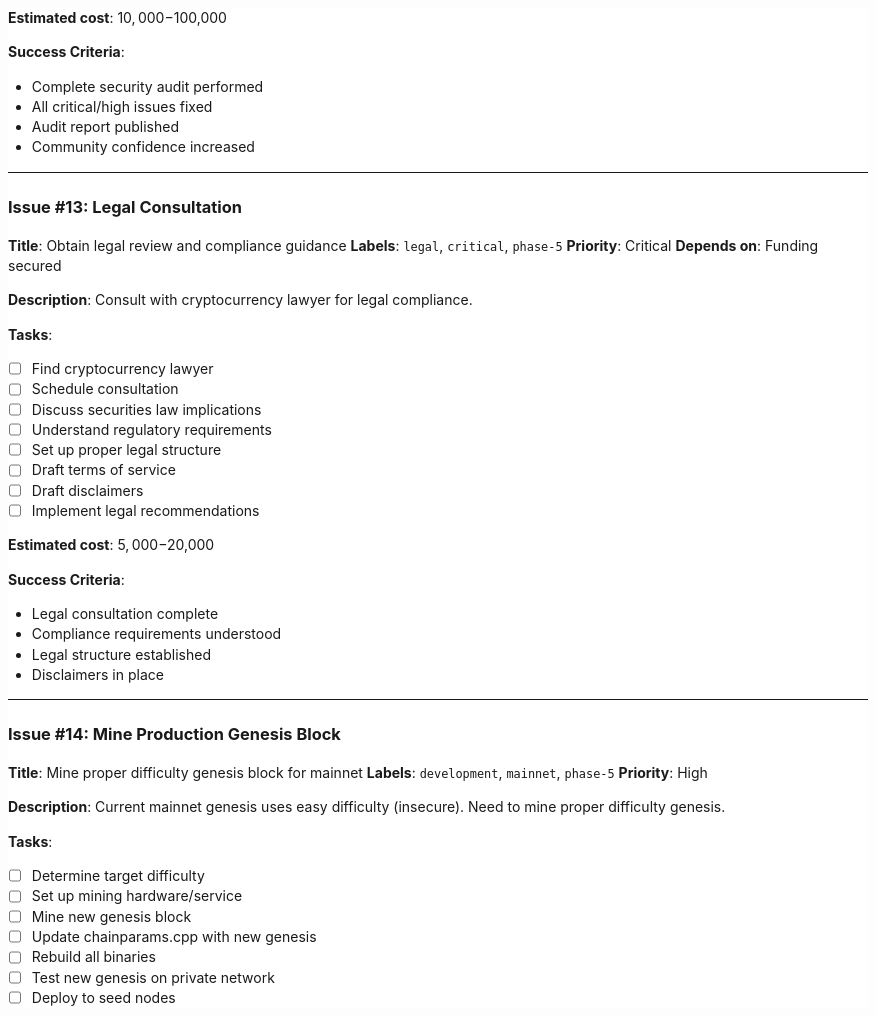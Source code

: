 **Estimated cost**: $10,000-$100,000

**Success Criteria**:
- Complete security audit performed
- All critical/high issues fixed
- Audit report published
- Community confidence increased

---

### Issue #13: Legal Consultation
**Title**: Obtain legal review and compliance guidance
**Labels**: `legal`, `critical`, `phase-5`
**Priority**: Critical
**Depends on**: Funding secured

**Description**:
Consult with cryptocurrency lawyer for legal compliance.

**Tasks**:
- [ ] Find cryptocurrency lawyer
- [ ] Schedule consultation
- [ ] Discuss securities law implications
- [ ] Understand regulatory requirements
- [ ] Set up proper legal structure
- [ ] Draft terms of service
- [ ] Draft disclaimers
- [ ] Implement legal recommendations

**Estimated cost**: $5,000-$20,000

**Success Criteria**:
- Legal consultation complete
- Compliance requirements understood
- Legal structure established
- Disclaimers in place

---

### Issue #14: Mine Production Genesis Block
**Title**: Mine proper difficulty genesis block for mainnet
**Labels**: `development`, `mainnet`, `phase-5`
**Priority**: High

**Description**:
Current mainnet genesis uses easy difficulty (insecure). Need to mine proper difficulty genesis.

**Tasks**:
- [ ] Determine target difficulty
- [ ] Set up mining hardware/service
- [ ] Mine new genesis block
- [ ] Update chainparams.cpp with new genesis
- [ ] Rebuild all binaries
- [ ] Test new genesis on private network
- [ ] Deploy to seed nodes
